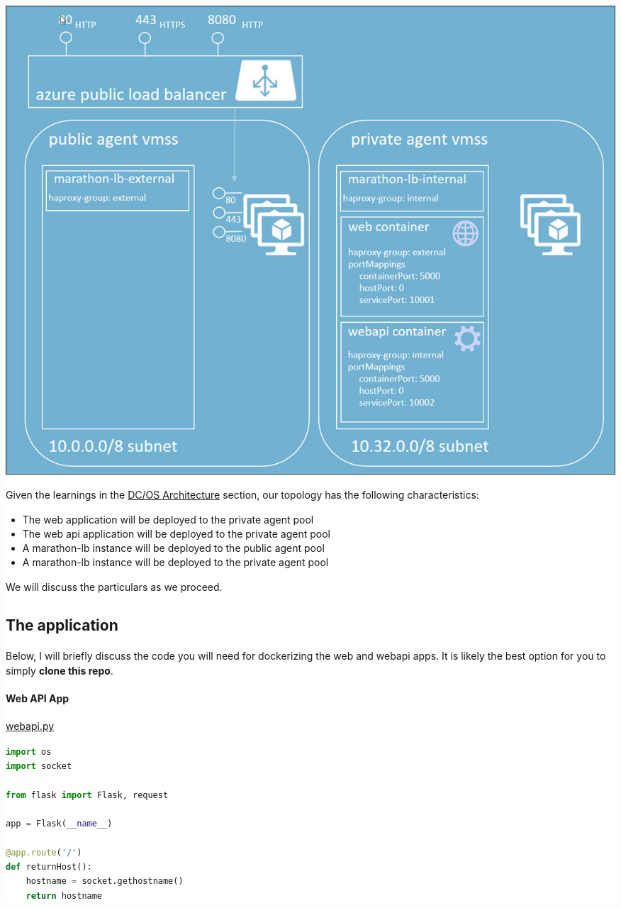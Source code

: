 ![Topology](https://raw.githubusercontent.com/robbagby/dcos-primer/master/images/web-webapi-topology.jpg)

Given the learnings in the [DC/OS Architecture](https://github.com/RobBagby/dcos-primer/blob/master/dcos-architecture.md) section, our topology has the following characteristics:
- The web application will be deployed to the private agent pool
- The web api application will be deployed to the private agent pool
- A marathon-lb instance will be deployed to the public agent pool
- A marathon-lb instance will be deployed to the private agent pool

We will discuss the particulars as we proceed.

## The application 
Below, I will briefly discuss the code you will need for dockerizing the web and webapi apps.  It is likely the best option for you to simply **clone this repo**.  
#### Web API App
[webapi.py](https://github.com/RobBagby/dcos-primer/blob/master/python-returnhostname-api/webapi.py)
``` python
import os
import socket

from flask import Flask, request

app = Flask(__name__)

@app.route('/')
def returnHost():
    hostname = socket.gethostname()
    return hostname

```